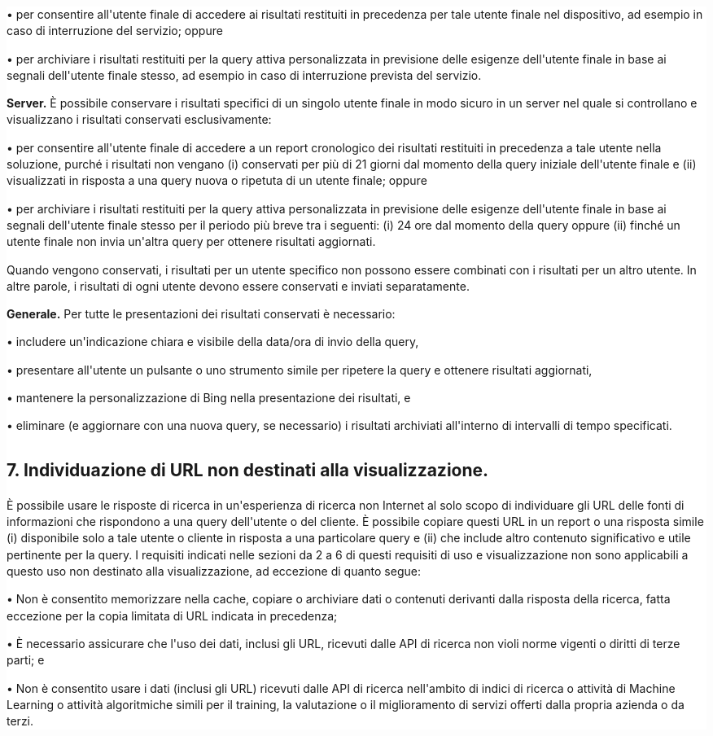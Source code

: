 • per consentire all'utente finale di accedere ai risultati restituiti in precedenza per tale utente finale nel dispositivo, ad esempio in caso di interruzione del servizio; oppure  
  
• per archiviare i risultati restituiti per la query attiva personalizzata in previsione delle esigenze dell'utente finale in base ai segnali dell'utente finale stesso, ad esempio in caso di interruzione prevista del servizio.

**Server.** È possibile conservare i risultati specifici di un singolo utente finale in modo sicuro in un server nel quale si controllano e visualizzano i risultati conservati esclusivamente:

• per consentire all'utente finale di accedere a un report cronologico dei risultati restituiti in precedenza a tale utente nella soluzione, purché i risultati non vengano (i) conservati per più di 21 giorni dal momento della query iniziale dell'utente finale e (ii) visualizzati in risposta a una query nuova o ripetuta di un utente finale; oppure  
  
• per archiviare i risultati restituiti per la query attiva personalizzata in previsione delle esigenze dell'utente finale in base ai segnali dell'utente finale stesso per il periodo più breve tra i seguenti: (i) 24 ore dal momento della query oppure (ii) finché un utente finale non invia un'altra query per ottenere risultati aggiornati.

Quando vengono conservati, i risultati per un utente specifico non possono essere combinati con i risultati per un altro utente. In altre parole, i risultati di ogni utente devono essere conservati e inviati separatamente.

**Generale.** Per tutte le presentazioni dei risultati conservati è necessario:

• includere un'indicazione chiara e visibile della data/ora di invio della query,  
  
• presentare all'utente un pulsante o uno strumento simile per ripetere la query e ottenere risultati aggiornati,  
  
• mantenere la personalizzazione di Bing nella presentazione dei risultati, e  
  
• eliminare (e aggiornare con una nuova query, se necessario) i risultati archiviati all'interno di intervalli di tempo specificati.

## <a name="7-non-display-url-discovery"></a>7. Individuazione di URL non destinati alla visualizzazione.

È possibile usare le risposte di ricerca in un'esperienza di ricerca non Internet al solo scopo di individuare gli URL delle fonti di informazioni che rispondono a una query dell'utente o del cliente. È possibile copiare questi URL in un report o una risposta simile (i) disponibile solo a tale utente o cliente in risposta a una particolare query e (ii) che include altro contenuto significativo e utile pertinente per la query. I requisiti indicati nelle sezioni da 2 a 6 di questi requisiti di uso e visualizzazione non sono applicabili a questo uso non destinato alla visualizzazione, ad eccezione di quanto segue: 

• Non è consentito memorizzare nella cache, copiare o archiviare dati o contenuti derivanti dalla risposta della ricerca, fatta eccezione per la copia limitata di URL indicata in precedenza;  
  
• È necessario assicurare che l'uso dei dati, inclusi gli URL, ricevuti dalle API di ricerca non violi norme vigenti o diritti di terze parti; e  
  
• Non è consentito usare i dati (inclusi gli URL) ricevuti dalle API di ricerca nell'ambito di indici di ricerca o attività di Machine Learning o attività algoritmiche simili per il training, la valutazione o il miglioramento di servizi offerti dalla propria azienda o da terzi.


